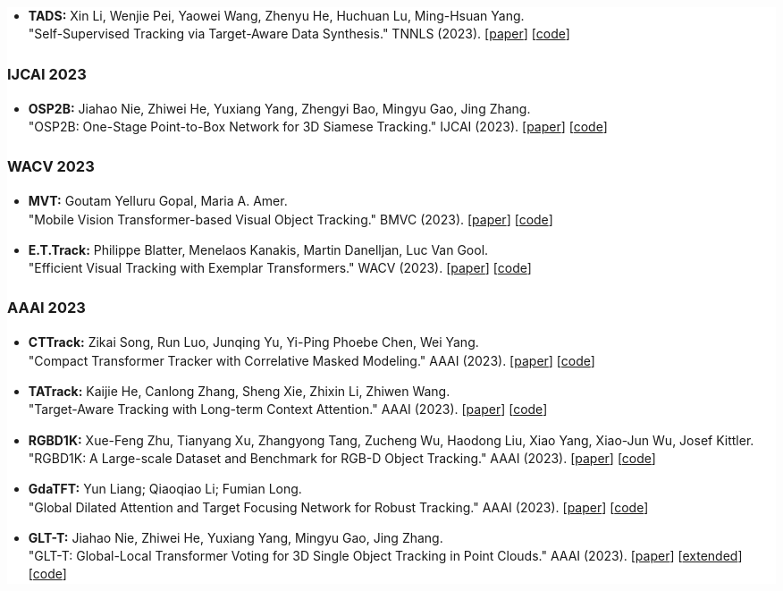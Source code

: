 - **TADS:** Xin Li, Wenjie Pei, Yaowei Wang, Zhenyu He, Huchuan Lu, Ming-Hsuan Yang.<br />
  "Self-Supervised Tracking via Target-Aware Data Synthesis." TNNLS (2023).
  [[paper](https://ieeexplore.ieee.org/document/10004981)] 
  [[code]()]
  

### IJCAI 2023

- **OSP2B:** Jiahao Nie, Zhiwei He, Yuxiang Yang, Zhengyi Bao, Mingyu Gao, Jing Zhang.<br />
  "OSP2B: One-Stage Point-to-Box Network for 3D Siamese Tracking." IJCAI (2023).
  [[paper](https://arxiv.org/abs/2304.11584)] 
  [[code](https://github.com/HaozheQi/P2B)]
  
  
### WACV 2023

- **MVT:** Goutam Yelluru Gopal, Maria A. Amer.<br />
  "Mobile Vision Transformer-based Visual Object Tracking." BMVC (2023).
  [[paper](https://arxiv.org/abs/2309.05829)] 
  [[code](https://github.com/goutamyg/MVT)]
  
- **E.T.Track:** Philippe Blatter, Menelaos Kanakis, Martin Danelljan, Luc Van Gool.<br />
  "Efficient Visual Tracking with Exemplar Transformers." WACV (2023).
  [[paper](https://arxiv.org/abs/2112.09686)] 
  [[code](https://github.com/pblatter/ettrack)]
  

### AAAI 2023

- **CTTrack:** Zikai Song, Run Luo, Junqing Yu, Yi-Ping Phoebe Chen, Wei Yang.<br />
  "Compact Transformer Tracker with Correlative Masked Modeling." AAAI (2023).
  [[paper](https://arxiv.org/abs/2301.10938)] 
  [[code](https://github.com/HUSTDML/CTTrack)]
  
- **TATrack:** Kaijie He, Canlong Zhang, Sheng Xie, Zhixin Li, Zhiwen Wang.<br />
  "Target-Aware Tracking with Long-term Context Attention." AAAI (2023).
  [[paper](https://arxiv.org/abs/2302.13840)] 
  [[code](https://github.com/hekaijie123/TATrack)]
  
- **RGBD1K:** Xue-Feng Zhu, Tianyang Xu, Zhangyong Tang, Zucheng Wu, Haodong Liu, Xiao Yang, Xiao-Jun Wu, Josef Kittler.<br />
  "RGBD1K: A Large-scale Dataset and Benchmark for RGB-D Object Tracking." AAAI (2023).
  [[paper](https://arxiv.org/abs/2208.09787)] 
  [[code](https://github.com/xuefeng-zhu5/RGBD1K)]

- **GdaTFT:** Yun Liang; Qiaoqiao Li; Fumian Long.<br />
  "Global Dilated Attention and Target Focusing Network for Robust Tracking." AAAI (2023).
  [[paper](https://underline.io/lecture/69278-global-dilated-attention-and-target-focusing-network-for-robust-tracking)] 
  [[code](https://github.com/)]
  
- **GLT-T:** Jiahao Nie, Zhiwei He, Yuxiang Yang, Mingyu Gao, Jing Zhang.<br />
  "GLT-T: Global-Local Transformer Voting for 3D Single Object Tracking in Point Clouds." AAAI (2023).
  [[paper](https://arxiv.org/abs/2211.10927)] 
  [[extended](https://arxiv.org/abs/2304.00242)] 
  [[code](https://github.com/haooozi/GLT-T)]
  